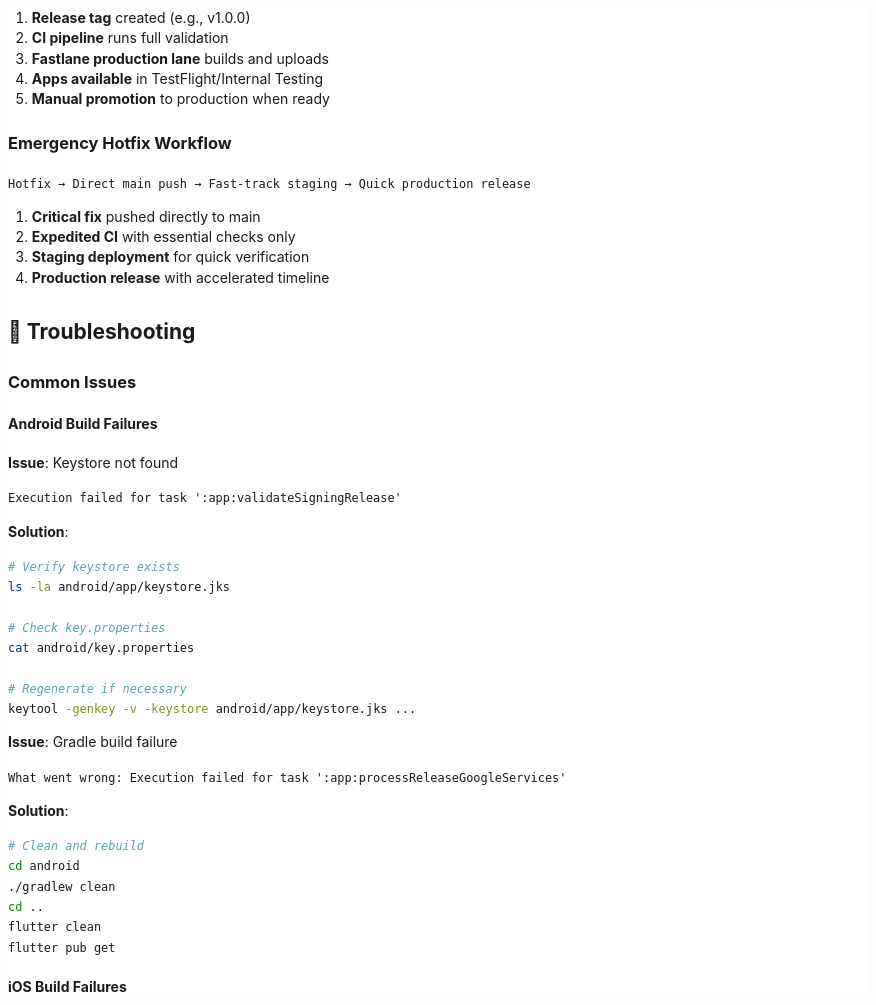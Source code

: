 1. **Release tag** created (e.g., v1.0.0)
2. **CI pipeline** runs full validation
3. **Fastlane production lane** builds and uploads
4. **Apps available** in TestFlight/Internal Testing
5. **Manual promotion** to production when ready

### Emergency Hotfix Workflow
```
Hotfix → Direct main push → Fast-track staging → Quick production release
```

1. **Critical fix** pushed directly to main
2. **Expedited CI** with essential checks only
3. **Staging deployment** for quick verification
4. **Production release** with accelerated timeline

## 🔧 Troubleshooting

### Common Issues

#### Android Build Failures

**Issue**: Keystore not found
```
Execution failed for task ':app:validateSigningRelease'
```

**Solution**:
```bash
# Verify keystore exists
ls -la android/app/keystore.jks

# Check key.properties
cat android/key.properties

# Regenerate if necessary
keytool -genkey -v -keystore android/app/keystore.jks ...
```

**Issue**: Gradle build failure
```
What went wrong: Execution failed for task ':app:processReleaseGoogleServices'
```

**Solution**:
```bash
# Clean and rebuild
cd android
./gradlew clean
cd ..
flutter clean
flutter pub get
```

#### iOS Build Failures
